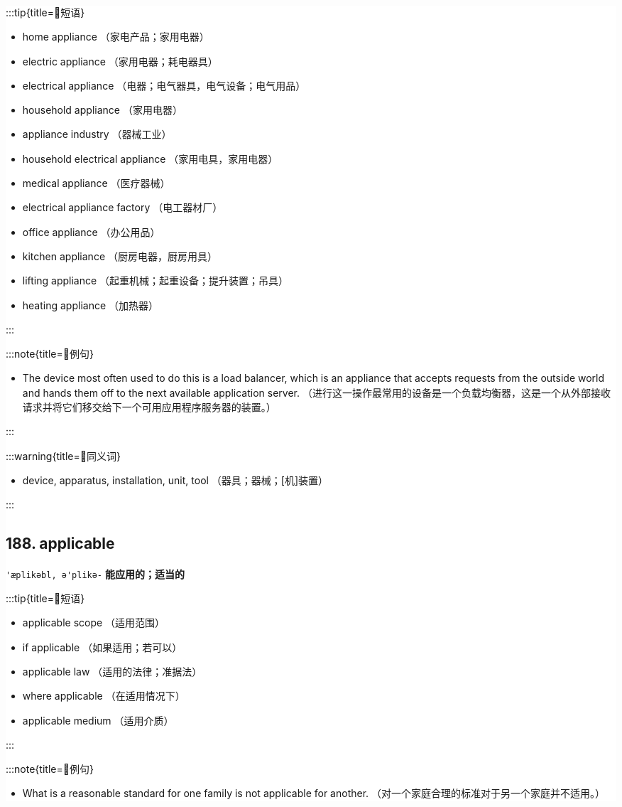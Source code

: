 :::tip{title=🤩短语}

- home appliance （家电产品；家用电器）

- electric appliance （家用电器；耗电器具）

- electrical appliance （电器；电气器具，电气设备；电气用品）

- household appliance （家用电器）

- appliance industry （器械工业）

- household electrical appliance （家用电具，家用电器）

- medical appliance （医疗器械）

- electrical appliance factory （电工器材厂）

- office appliance （办公用品）

- kitchen appliance （厨房电器，厨房用具）

- lifting appliance （起重机械；起重设备；提升装置；吊具）

- heating appliance （加热器）

:::

:::note{title=🎤例句}

- The device most often used to do this is a load balancer, which is an appliance that accepts requests from the outside world and hands them off to the next available application server. （进行这一操作最常用的设备是一个负载均衡器，这是一个从外部接收请求并将它们移交给下一个可用应用程序服务器的装置。）

:::

:::warning{title=🤔同义词}

- device, apparatus, installation, unit, tool （器具；器械；[机]装置）

:::


## 188. applicable

`'æplikəbl, ə'plikə-`  **能应用的；适当的**

:::tip{title=🤩短语}

- applicable scope （适用范围）

- if applicable （如果适用；若可以）

- applicable law （适用的法律；准据法）

- where applicable （在适用情况下）

- applicable medium （适用介质）

:::

:::note{title=🎤例句}

- What is a reasonable standard for one family is not applicable for another. （对一个家庭合理的标准对于另一个家庭并不适用。）
